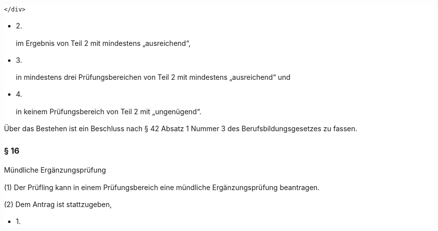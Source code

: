     </div>

  - 2\.
    
    <div>
    
    im Ergebnis von Teil 2 mit mindestens „ausreichend“,
    
    </div>

  - 3\.
    
    <div>
    
    in mindestens drei Prüfungsbereichen von Teil 2 mit mindestens
    „ausreichend“ und
    
    </div>

  - 4\.
    
    <div>
    
    in keinem Prüfungsbereich von Teil 2 mit „ungenügend“.
    
    </div>

Über das Bestehen ist ein Beschluss nach § 42 Absatz 1 Nummer 3 des
Berufsbildungsgesetzes zu fassen.

</div>

</div>

</div>

</div>

<span id="BJNR18B0D0023BJNE001700000.html"></span>

### § 16  
Mündliche Ergänzungsprüfung

<div>

<div class="jnhtml">

<div>

<div class="jurAbsatz">

(1) Der Prüfling kann in einem Prüfungsbereich eine mündliche
Ergänzungsprüfung beantragen.

</div>

<div class="jurAbsatz">

(2) Dem Antrag ist stattzugeben,

  - 1\.
    
    <div>
    